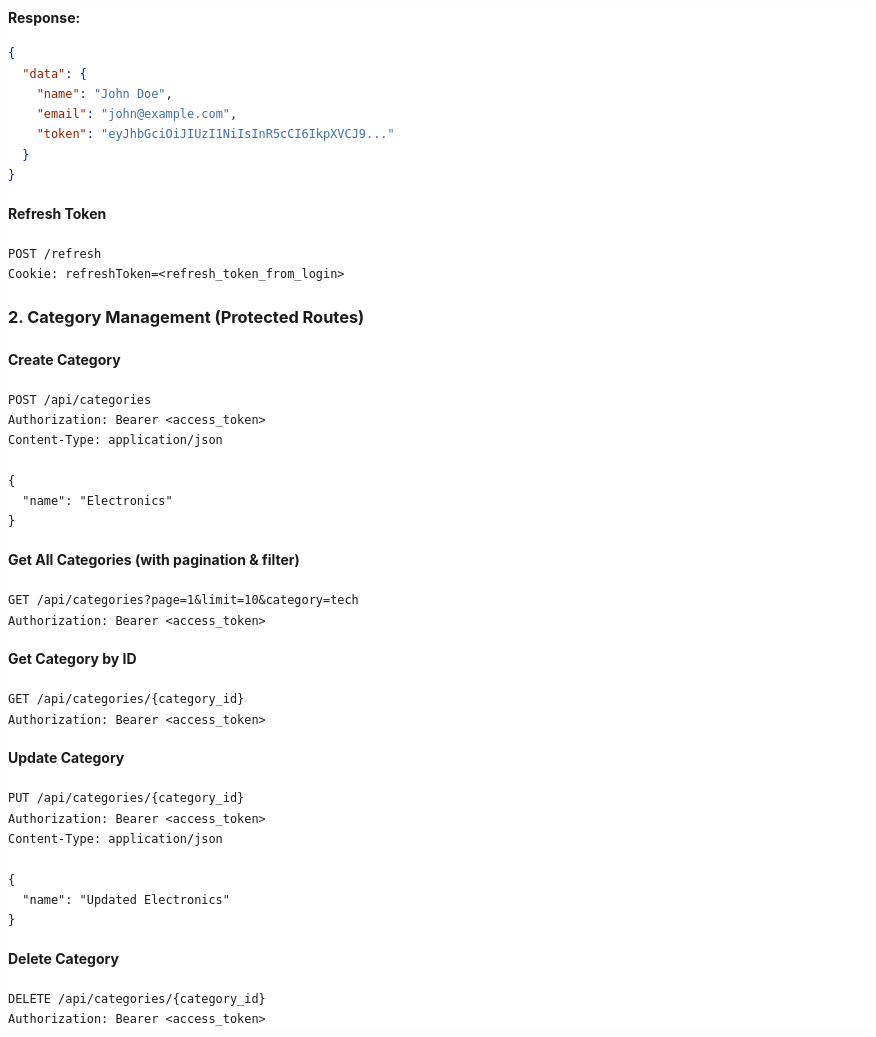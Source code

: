 **Response:**
```json
{
  "data": {
    "name": "John Doe",
    "email": "john@example.com",
    "token": "eyJhbGciOiJIUzI1NiIsInR5cCI6IkpXVCJ9..."
  }
}
```

#### Refresh Token
```http
POST /refresh
Cookie: refreshToken=<refresh_token_from_login>
```

### **2. Category Management (Protected Routes)**

#### Create Category
```http
POST /api/categories
Authorization: Bearer <access_token>
Content-Type: application/json

{
  "name": "Electronics"
}
```

#### Get All Categories (with pagination & filter)
```http
GET /api/categories?page=1&limit=10&category=tech
Authorization: Bearer <access_token>
```

#### Get Category by ID
```http
GET /api/categories/{category_id}
Authorization: Bearer <access_token>
```

#### Update Category
```http
PUT /api/categories/{category_id}
Authorization: Bearer <access_token>
Content-Type: application/json

{
  "name": "Updated Electronics"
}
```

#### Delete Category
```http
DELETE /api/categories/{category_id}
Authorization: Bearer <access_token>
```
